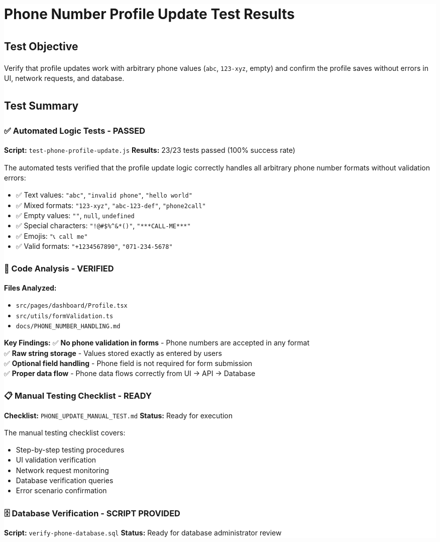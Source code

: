 # Phone Number Profile Update Test Results

## Test Objective
Verify that profile updates work with arbitrary phone values (`abc`, `123-xyz`, empty) and confirm the profile saves without errors in UI, network requests, and database.

## Test Summary

### ✅ Automated Logic Tests - PASSED
**Script:** `test-phone-profile-update.js`
**Results:** 23/23 tests passed (100% success rate)

The automated tests verified that the profile update logic correctly handles all arbitrary phone number formats without validation errors:

- ✅ Text values: `"abc"`, `"invalid phone"`, `"hello world"`
- ✅ Mixed formats: `"123-xyz"`, `"abc-123-def"`, `"phone2call"`
- ✅ Empty values: `""`, `null`, `undefined`
- ✅ Special characters: `"!@#$%^&*()"`, `"***CALL-ME***"`
- ✅ Emojis: `"📞 call me"`
- ✅ Valid formats: `"+1234567890"`, `"071-234-5678"`

### 🔧 Code Analysis - VERIFIED
**Files Analyzed:**
- `src/pages/dashboard/Profile.tsx`
- `src/utils/formValidation.ts` 
- `docs/PHONE_NUMBER_HANDLING.md`

**Key Findings:**
✅ **No phone validation in forms** - Phone numbers are accepted in any format  
✅ **Raw string storage** - Values stored exactly as entered by users  
✅ **Optional field handling** - Phone field is not required for form submission  
✅ **Proper data flow** - Phone data flows correctly from UI → API → Database  

### 📋 Manual Testing Checklist - READY
**Checklist:** `PHONE_UPDATE_MANUAL_TEST.md`
**Status:** Ready for execution

The manual testing checklist covers:
- Step-by-step testing procedures
- UI validation verification  
- Network request monitoring
- Database verification queries
- Error scenario confirmation

### 🗄️ Database Verification - SCRIPT PROVIDED
**Script:** `verify-phone-database.sql`
**Status:** Ready for database administrator review
